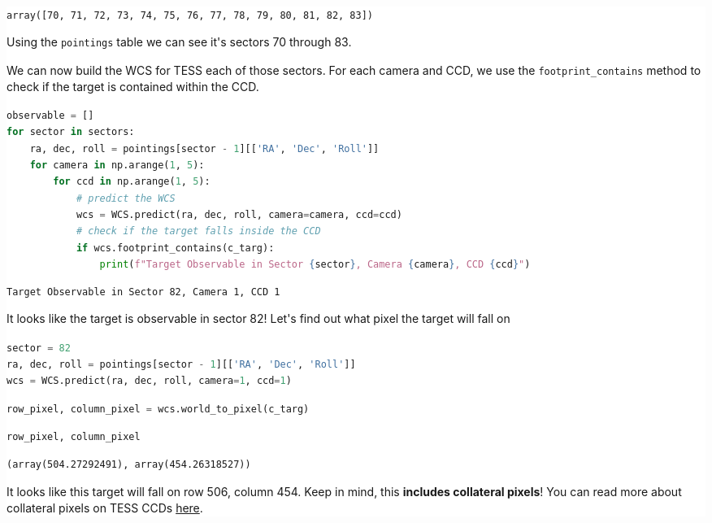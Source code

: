 


    array([70, 71, 72, 73, 74, 75, 76, 77, 78, 79, 80, 81, 82, 83])



Using the `pointings` table we can see it's sectors 70 through 83. 

We can now build the WCS for TESS each of those sectors. For each camera and CCD, we use the `footprint_contains` method to check if the target is contained within the CCD.


```python
observable = []
for sector in sectors:
    ra, dec, roll = pointings[sector - 1][['RA', 'Dec', 'Roll']]
    for camera in np.arange(1, 5):
        for ccd in np.arange(1, 5):
            # predict the WCS
            wcs = WCS.predict(ra, dec, roll, camera=camera, ccd=ccd)
            # check if the target falls inside the CCD
            if wcs.footprint_contains(c_targ):
                print(f"Target Observable in Sector {sector}, Camera {camera}, CCD {ccd}")
```

    Target Observable in Sector 82, Camera 1, CCD 1


It looks like the target is observable in sector 82! Let's find out what pixel the target will fall on


```python
sector = 82
ra, dec, roll = pointings[sector - 1][['RA', 'Dec', 'Roll']]
wcs = WCS.predict(ra, dec, roll, camera=1, ccd=1)
```


```python
row_pixel, column_pixel = wcs.world_to_pixel(c_targ)
```


```python
row_pixel, column_pixel
```




    (array(504.27292491), array(454.26318527))



It looks like this target will fall on row 506, column 454. Keep in mind, this **includes collateral pixels**! You can read more about collateral pixels on TESS CCDs [here](https://heasarc.gsfc.nasa.gov/docs/tess/data-products.html).
